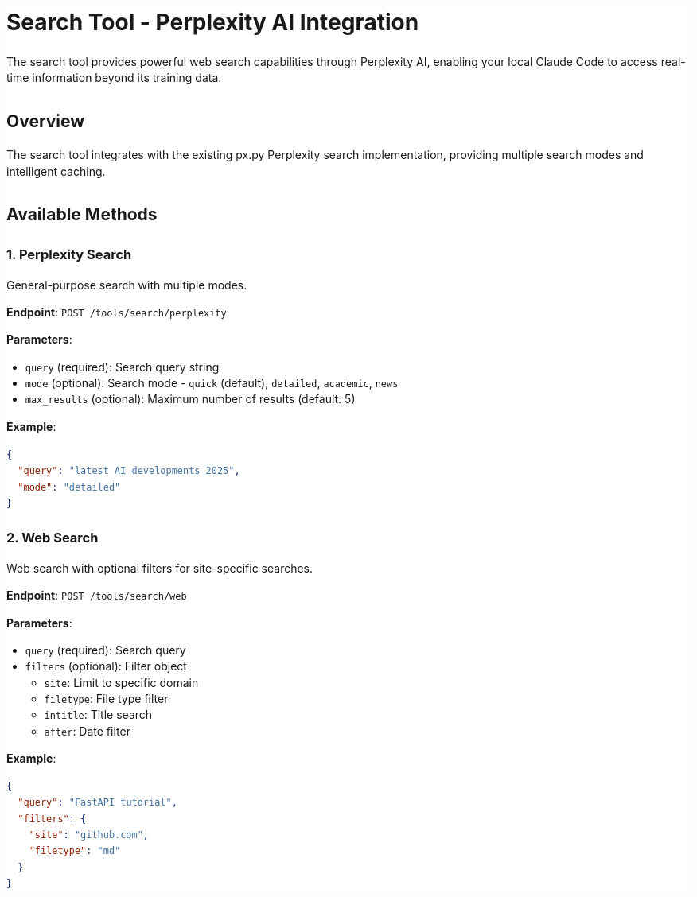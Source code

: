# Search Tool - Perplexity AI Integration

The search tool provides powerful web search capabilities through Perplexity AI, enabling your local Claude Code to access real-time information beyond its training data.

## Overview

The search tool integrates with the existing px.py Perplexity search implementation, providing multiple search modes and intelligent caching.

## Available Methods

### 1. Perplexity Search

General-purpose search with multiple modes.

**Endpoint**: `POST /tools/search/perplexity`

**Parameters**:
- `query` (required): Search query string
- `mode` (optional): Search mode - `quick` (default), `detailed`, `academic`, `news`
- `max_results` (optional): Maximum number of results (default: 5)

**Example**:
```json
{
  "query": "latest AI developments 2025",
  "mode": "detailed"
}
```

### 2. Web Search

Web search with optional filters for site-specific searches.

**Endpoint**: `POST /tools/search/web`

**Parameters**:
- `query` (required): Search query
- `filters` (optional): Filter object
  - `site`: Limit to specific domain
  - `filetype`: File type filter
  - `intitle`: Title search
  - `after`: Date filter

**Example**:
```json
{
  "query": "FastAPI tutorial",
  "filters": {
    "site": "github.com",
    "filetype": "md"
  }
}
```

